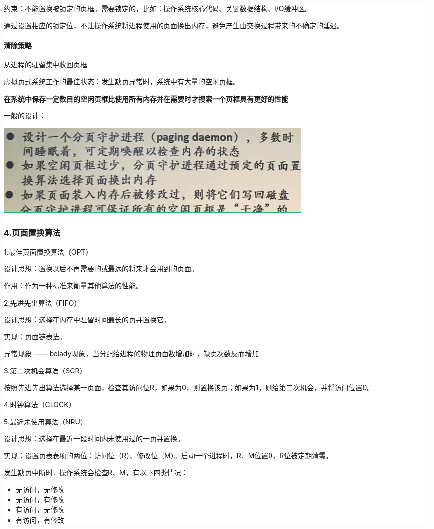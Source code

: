 约束：不能置换被锁定的页框。需要锁定的，比如：操作系统核心代码、关键数据结构、I/O缓冲区。

通过设置相应的锁定位，不让操作系统将进程使用的页面换出内存，避免产生由交换过程带来的不确定的延迟。

#### 清除策略

从进程的驻留集中收回页框

虚拟页式系统工作的最佳状态：发生缺页异常时，系统中有大量的空闲页框。

**在系统中保存一定数目的空闲页框比使用所有内存并在需要时才搜索一个页框具有更好的性能**

一般的设计：

![](./image/store16.png)

### 4.页面置换算法

1.最佳页面置换算法（OPT）

设计思想：置换以后不再需要的或最远的将来才会用到的页面。

作用：作为一种标准来衡量其他算法的性能。

2.先进先出算法（FIFO）

设计思想：选择在内存中驻留时间最长的页并置换它。

实现：页面链表法。

异常现象 —— belady现象，当分配给进程的物理页面数增加时，缺页次数反而增加

3.第二次机会算法（SCR）

按照先进先出算法选择某一页面，检查其访问位R，如果为0，则置换该页；如果为1，则给第二次机会，并将访问位置0。

4.时钟算法（CLOCK）

5.最近未使用算法（NRU）

设计思想：选择在最近一段时间内未使用过的一页并置换。

实现：设置页表表项的两位：访问位（R）、修改位（M）。启动一个进程时，R、M位置0，R位被定期清零。

发生缺页中断时，操作系统会检查R、M，有以下四类情况：

- 无访问，无修改
- 无访问，有修改
- 有访问，无修改
- 有访问，有修改

